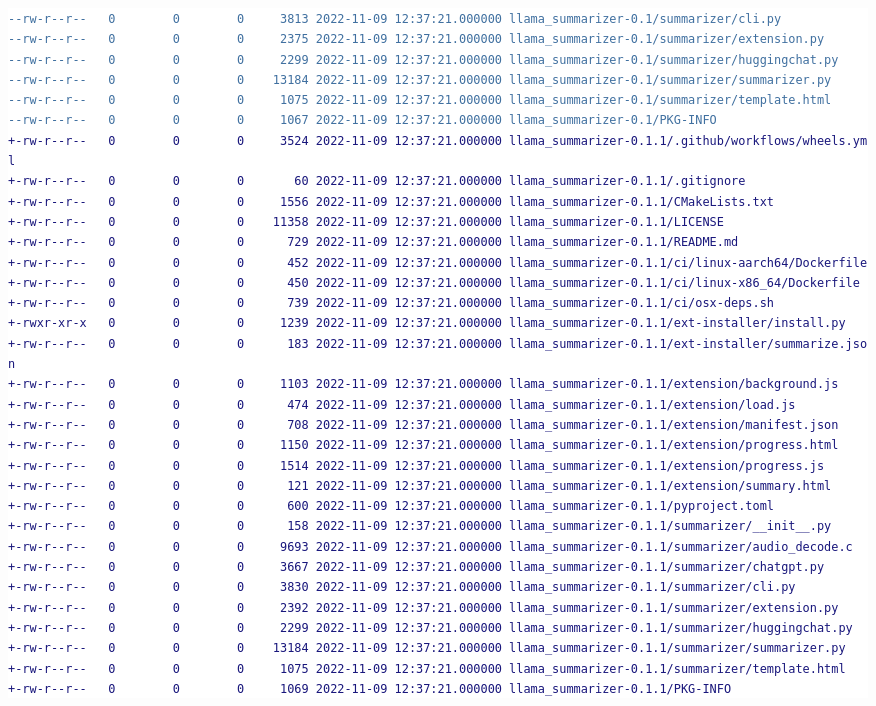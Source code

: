 ```diff
--rw-r--r--   0        0        0     3813 2022-11-09 12:37:21.000000 llama_summarizer-0.1/summarizer/cli.py
--rw-r--r--   0        0        0     2375 2022-11-09 12:37:21.000000 llama_summarizer-0.1/summarizer/extension.py
--rw-r--r--   0        0        0     2299 2022-11-09 12:37:21.000000 llama_summarizer-0.1/summarizer/huggingchat.py
--rw-r--r--   0        0        0    13184 2022-11-09 12:37:21.000000 llama_summarizer-0.1/summarizer/summarizer.py
--rw-r--r--   0        0        0     1075 2022-11-09 12:37:21.000000 llama_summarizer-0.1/summarizer/template.html
--rw-r--r--   0        0        0     1067 2022-11-09 12:37:21.000000 llama_summarizer-0.1/PKG-INFO
+-rw-r--r--   0        0        0     3524 2022-11-09 12:37:21.000000 llama_summarizer-0.1.1/.github/workflows/wheels.yml
+-rw-r--r--   0        0        0       60 2022-11-09 12:37:21.000000 llama_summarizer-0.1.1/.gitignore
+-rw-r--r--   0        0        0     1556 2022-11-09 12:37:21.000000 llama_summarizer-0.1.1/CMakeLists.txt
+-rw-r--r--   0        0        0    11358 2022-11-09 12:37:21.000000 llama_summarizer-0.1.1/LICENSE
+-rw-r--r--   0        0        0      729 2022-11-09 12:37:21.000000 llama_summarizer-0.1.1/README.md
+-rw-r--r--   0        0        0      452 2022-11-09 12:37:21.000000 llama_summarizer-0.1.1/ci/linux-aarch64/Dockerfile
+-rw-r--r--   0        0        0      450 2022-11-09 12:37:21.000000 llama_summarizer-0.1.1/ci/linux-x86_64/Dockerfile
+-rw-r--r--   0        0        0      739 2022-11-09 12:37:21.000000 llama_summarizer-0.1.1/ci/osx-deps.sh
+-rwxr-xr-x   0        0        0     1239 2022-11-09 12:37:21.000000 llama_summarizer-0.1.1/ext-installer/install.py
+-rw-r--r--   0        0        0      183 2022-11-09 12:37:21.000000 llama_summarizer-0.1.1/ext-installer/summarize.json
+-rw-r--r--   0        0        0     1103 2022-11-09 12:37:21.000000 llama_summarizer-0.1.1/extension/background.js
+-rw-r--r--   0        0        0      474 2022-11-09 12:37:21.000000 llama_summarizer-0.1.1/extension/load.js
+-rw-r--r--   0        0        0      708 2022-11-09 12:37:21.000000 llama_summarizer-0.1.1/extension/manifest.json
+-rw-r--r--   0        0        0     1150 2022-11-09 12:37:21.000000 llama_summarizer-0.1.1/extension/progress.html
+-rw-r--r--   0        0        0     1514 2022-11-09 12:37:21.000000 llama_summarizer-0.1.1/extension/progress.js
+-rw-r--r--   0        0        0      121 2022-11-09 12:37:21.000000 llama_summarizer-0.1.1/extension/summary.html
+-rw-r--r--   0        0        0      600 2022-11-09 12:37:21.000000 llama_summarizer-0.1.1/pyproject.toml
+-rw-r--r--   0        0        0      158 2022-11-09 12:37:21.000000 llama_summarizer-0.1.1/summarizer/__init__.py
+-rw-r--r--   0        0        0     9693 2022-11-09 12:37:21.000000 llama_summarizer-0.1.1/summarizer/audio_decode.c
+-rw-r--r--   0        0        0     3667 2022-11-09 12:37:21.000000 llama_summarizer-0.1.1/summarizer/chatgpt.py
+-rw-r--r--   0        0        0     3830 2022-11-09 12:37:21.000000 llama_summarizer-0.1.1/summarizer/cli.py
+-rw-r--r--   0        0        0     2392 2022-11-09 12:37:21.000000 llama_summarizer-0.1.1/summarizer/extension.py
+-rw-r--r--   0        0        0     2299 2022-11-09 12:37:21.000000 llama_summarizer-0.1.1/summarizer/huggingchat.py
+-rw-r--r--   0        0        0    13184 2022-11-09 12:37:21.000000 llama_summarizer-0.1.1/summarizer/summarizer.py
+-rw-r--r--   0        0        0     1075 2022-11-09 12:37:21.000000 llama_summarizer-0.1.1/summarizer/template.html
+-rw-r--r--   0        0        0     1069 2022-11-09 12:37:21.000000 llama_summarizer-0.1.1/PKG-INFO
```